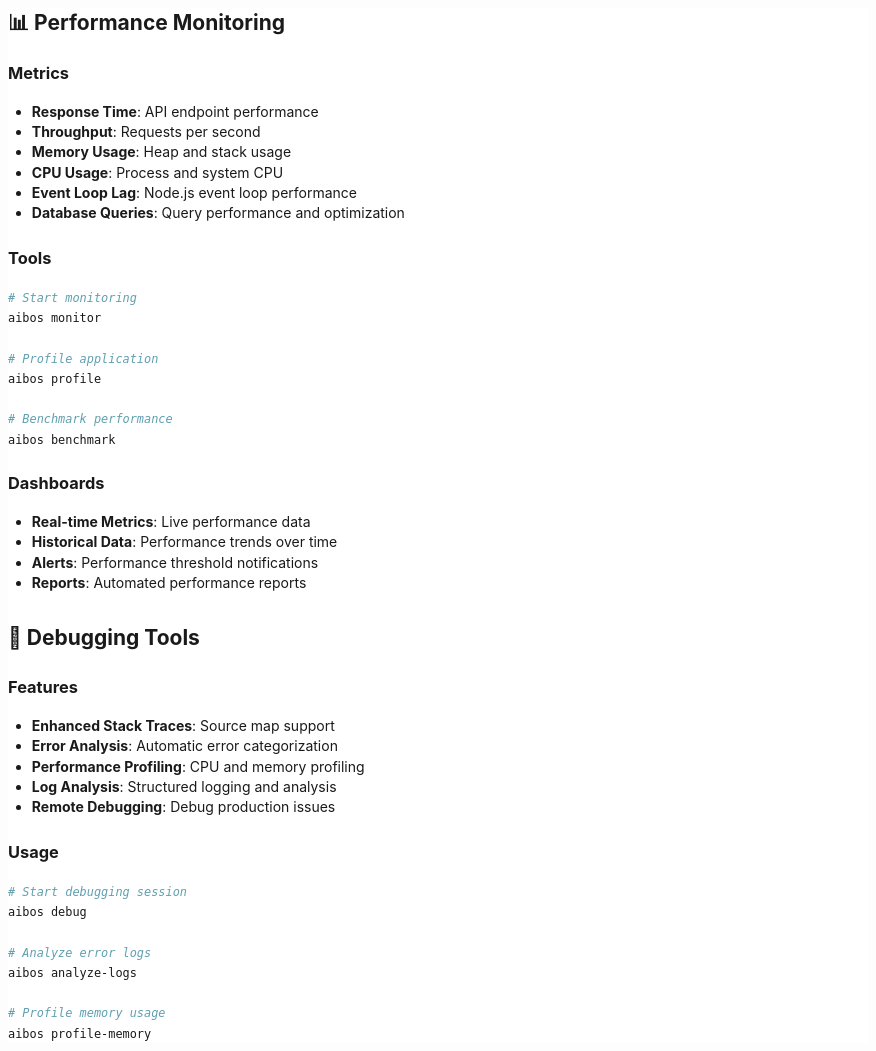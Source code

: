 ## 📊 Performance Monitoring

### Metrics

- **Response Time**: API endpoint performance
- **Throughput**: Requests per second
- **Memory Usage**: Heap and stack usage
- **CPU Usage**: Process and system CPU
- **Event Loop Lag**: Node.js event loop performance
- **Database Queries**: Query performance and optimization

### Tools

```bash
# Start monitoring
aibos monitor

# Profile application
aibos profile

# Benchmark performance
aibos benchmark
```

### Dashboards

- **Real-time Metrics**: Live performance data
- **Historical Data**: Performance trends over time
- **Alerts**: Performance threshold notifications
- **Reports**: Automated performance reports

## 🐛 Debugging Tools

### Features

- **Enhanced Stack Traces**: Source map support
- **Error Analysis**: Automatic error categorization
- **Performance Profiling**: CPU and memory profiling
- **Log Analysis**: Structured logging and analysis
- **Remote Debugging**: Debug production issues

### Usage

```bash
# Start debugging session
aibos debug

# Analyze error logs
aibos analyze-logs

# Profile memory usage
aibos profile-memory
```
